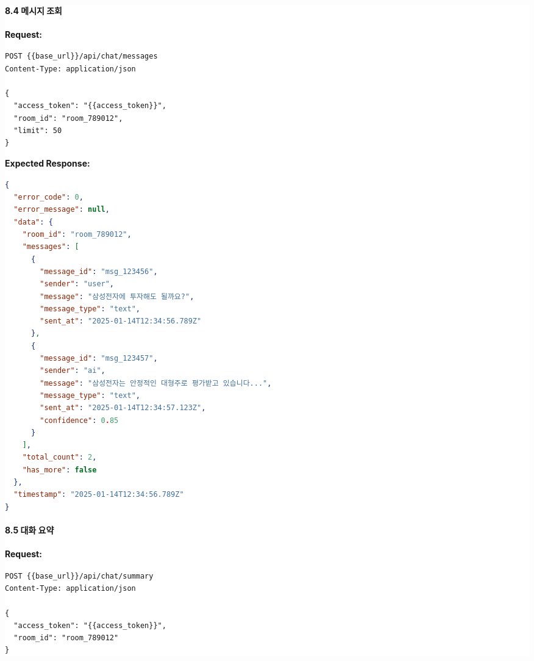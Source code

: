 #### 8.4 메시지 조회
**Request:**
```http
POST {{base_url}}/api/chat/messages
Content-Type: application/json

{
  "access_token": "{{access_token}}",
  "room_id": "room_789012",
  "limit": 50
}
```

**Expected Response:**
```json
{
  "error_code": 0,
  "error_message": null,
  "data": {
    "room_id": "room_789012",
    "messages": [
      {
        "message_id": "msg_123456",
        "sender": "user",
        "message": "삼성전자에 투자해도 될까요?",
        "message_type": "text",
        "sent_at": "2025-01-14T12:34:56.789Z"
      },
      {
        "message_id": "msg_123457",
        "sender": "ai",
        "message": "삼성전자는 안정적인 대형주로 평가받고 있습니다...",
        "message_type": "text",
        "sent_at": "2025-01-14T12:34:57.123Z",
        "confidence": 0.85
      }
    ],
    "total_count": 2,
    "has_more": false
  },
  "timestamp": "2025-01-14T12:34:56.789Z"
}
```

#### 8.5 대화 요약
**Request:**
```http
POST {{base_url}}/api/chat/summary
Content-Type: application/json

{
  "access_token": "{{access_token}}",
  "room_id": "room_789012"
}
```

